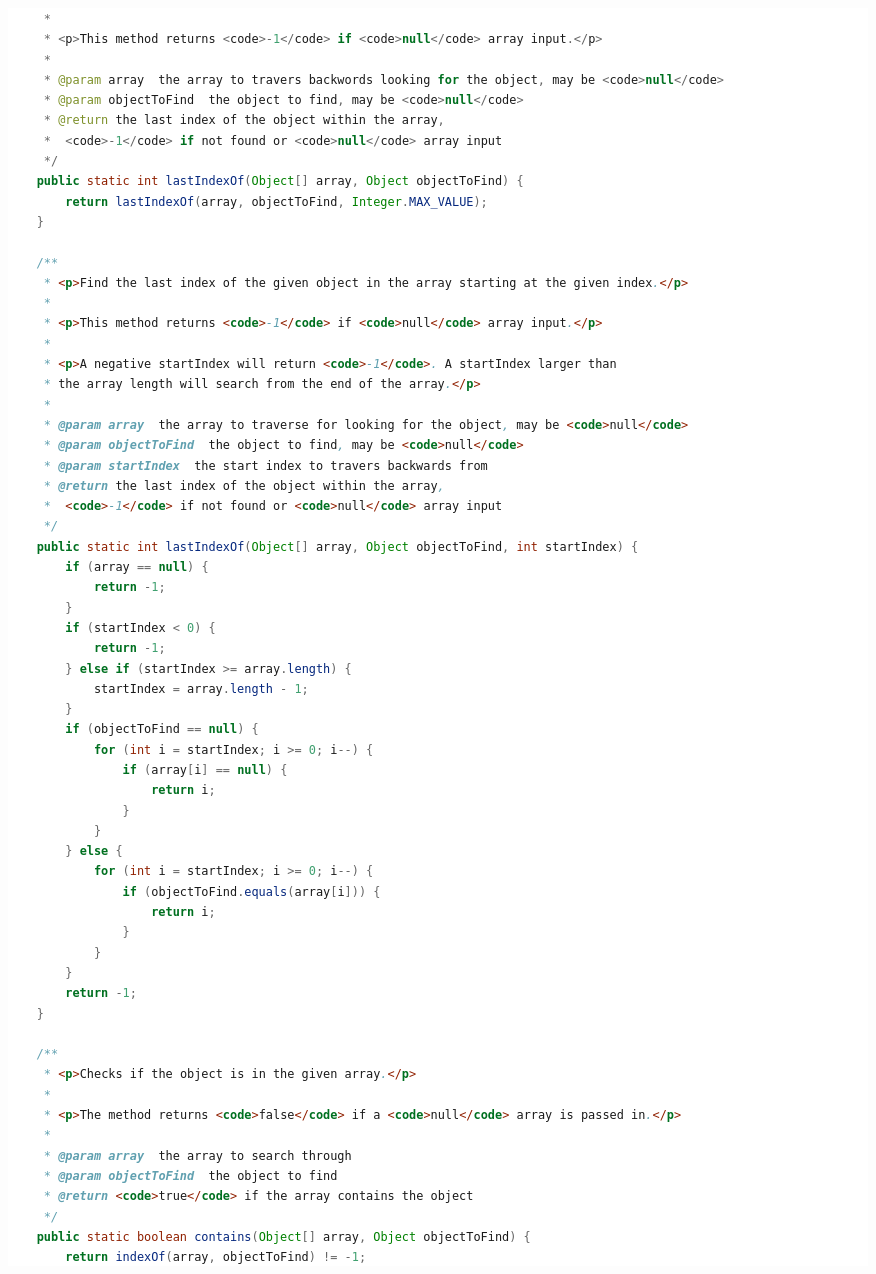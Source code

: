 ```java
     *
     * <p>This method returns <code>-1</code> if <code>null</code> array input.</p>
     * 
     * @param array  the array to travers backwords looking for the object, may be <code>null</code>
     * @param objectToFind  the object to find, may be <code>null</code>
     * @return the last index of the object within the array,
     *  <code>-1</code> if not found or <code>null</code> array input
     */
    public static int lastIndexOf(Object[] array, Object objectToFind) {
        return lastIndexOf(array, objectToFind, Integer.MAX_VALUE);
    }

    /**
     * <p>Find the last index of the given object in the array starting at the given index.</p>
     *
     * <p>This method returns <code>-1</code> if <code>null</code> array input.</p>
     *
     * <p>A negative startIndex will return <code>-1</code>. A startIndex larger than
     * the array length will search from the end of the array.</p>
     * 
     * @param array  the array to traverse for looking for the object, may be <code>null</code>
     * @param objectToFind  the object to find, may be <code>null</code>
     * @param startIndex  the start index to travers backwards from
     * @return the last index of the object within the array,
     *  <code>-1</code> if not found or <code>null</code> array input
     */
    public static int lastIndexOf(Object[] array, Object objectToFind, int startIndex) {
        if (array == null) {
            return -1;
        }
        if (startIndex < 0) {
            return -1;
        } else if (startIndex >= array.length) {
            startIndex = array.length - 1;
        }
        if (objectToFind == null) {
            for (int i = startIndex; i >= 0; i--) {
                if (array[i] == null) {
                    return i;
                }
            }
        } else {
            for (int i = startIndex; i >= 0; i--) {
                if (objectToFind.equals(array[i])) {
                    return i;
                }
            }
        }
        return -1;
    }

    /**
     * <p>Checks if the object is in the given array.</p>
     *
     * <p>The method returns <code>false</code> if a <code>null</code> array is passed in.</p>
     * 
     * @param array  the array to search through
     * @param objectToFind  the object to find
     * @return <code>true</code> if the array contains the object
     */
    public static boolean contains(Object[] array, Object objectToFind) {
        return indexOf(array, objectToFind) != -1;
```